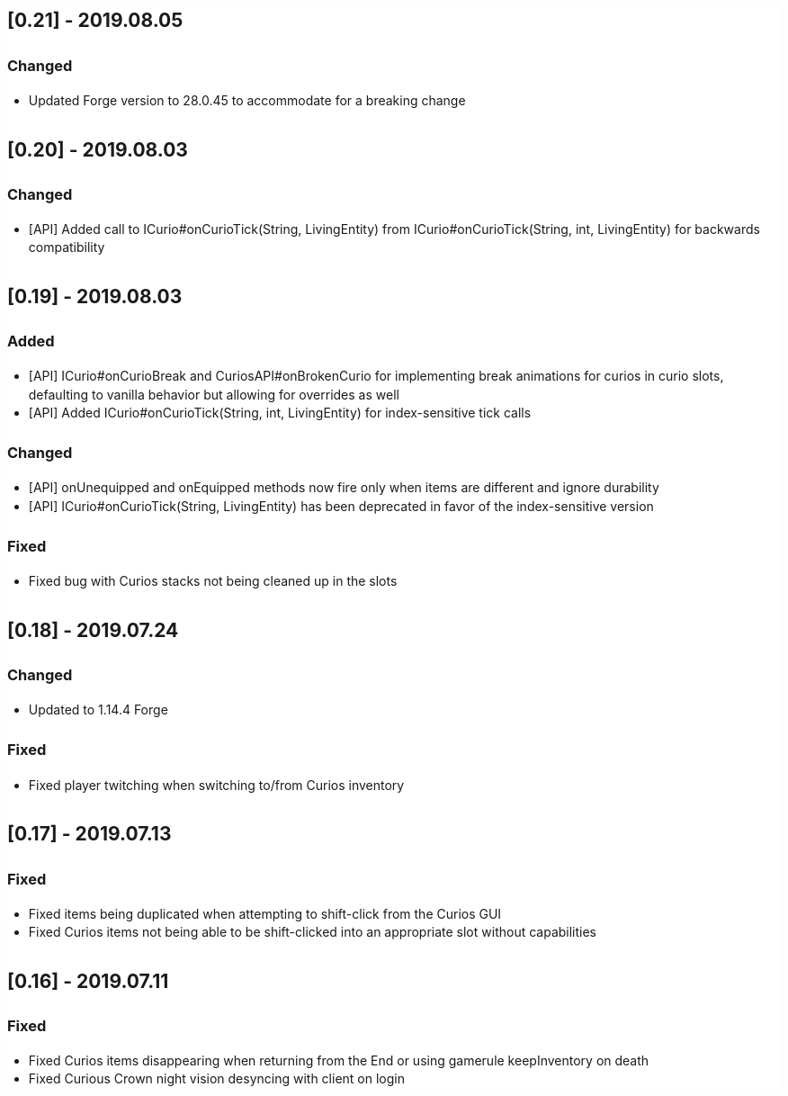 ## [0.21] - 2019.08.05
### Changed
- Updated Forge version to 28.0.45 to accommodate for a breaking change

## [0.20] - 2019.08.03
### Changed
- [API] Added call to ICurio#onCurioTick(String, LivingEntity) from
  ICurio#onCurioTick(String, int, LivingEntity) for backwards compatibility

## [0.19] - 2019.08.03
### Added
- [API] ICurio#onCurioBreak and CuriosAPI#onBrokenCurio for implementing
  break animations for curios in curio slots, defaulting to vanilla behavior
  but allowing for overrides as well
- [API] Added ICurio#onCurioTick(String, int, LivingEntity) for
  index-sensitive tick calls
### Changed
- [API] onUnequipped and onEquipped methods now fire only when items are
  different and ignore durability
- [API] ICurio#onCurioTick(String, LivingEntity) has been deprecated in favor
  of the index-sensitive version
### Fixed
- Fixed bug with Curios stacks not being cleaned up in the slots

## [0.18] - 2019.07.24
### Changed
- Updated to 1.14.4 Forge
### Fixed
- Fixed player twitching when switching to/from Curios inventory

## [0.17] - 2019.07.13
### Fixed
- Fixed items being duplicated when attempting to shift-click from the Curios
  GUI
- Fixed Curios items not being able to be shift-clicked into an appropriate
  slot without capabilities

## [0.16] - 2019.07.11
### Fixed
- Fixed Curios items disappearing when returning from the End or using gamerule keepInventory on death
- Fixed Curious Crown night vision desyncing with client on login
